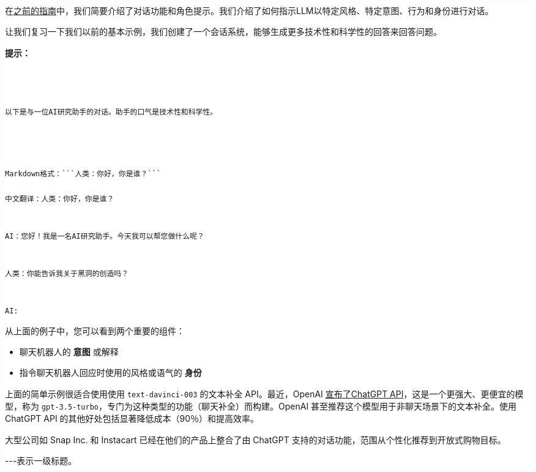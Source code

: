 

在[之前的指南](https://github.com/dair-ai/Prompt-Engineering-Guide/blob/main/guides/prompts-basic-usage.md#conversation)中，我们简要介绍了对话功能和角色提示。我们介绍了如何指示LLM以特定风格、特定意图、行为和身份进行对话。




让我们复习一下我们以前的基本示例，我们创建了一个会话系统，能够生成更多技术性和科学性的回答来回答问题。




**提示：**
```



以下是与一位AI研究助手的对话。助手的口气是技术性和科学性。




Markdown格式：```人类：你好，你是谁？```

中文翻译：人类：你好，你是谁？


AI：您好！我是一名AI研究助手。今天我可以帮您做什么呢？


人类：你能告诉我关于黑洞的创造吗？


AI:
```





从上面的例子中，您可以看到两个重要的组件：


- 聊天机器人的 **意图** 或解释


- 指令聊天机器人回应时使用的风格或语气的 **身份**




上面的简单示例很适合使用使用 `text-davinci-003` 的文本补全 API。最近，OpenAI [宣布了ChatGPT API](https://openai.com/blog/introducing-chatgpt-and-whisper-apis)，这是一个更强大、更便宜的模型，称为 `gpt-3.5-turbo`，专门为这种类型的功能（聊天补全）而构建。OpenAI 甚至推荐这个模型用于非聊天场景下的文本补全。使用 ChatGPT API 的其他好处包括显著降低成本（90％）和提高效率。




大型公司如 Snap Inc. 和 Instacart 已经在他们的产品上整合了由 ChatGPT 支持的对话功能，范围从个性化推荐到开放式购物目标。




---表示一级标题。

